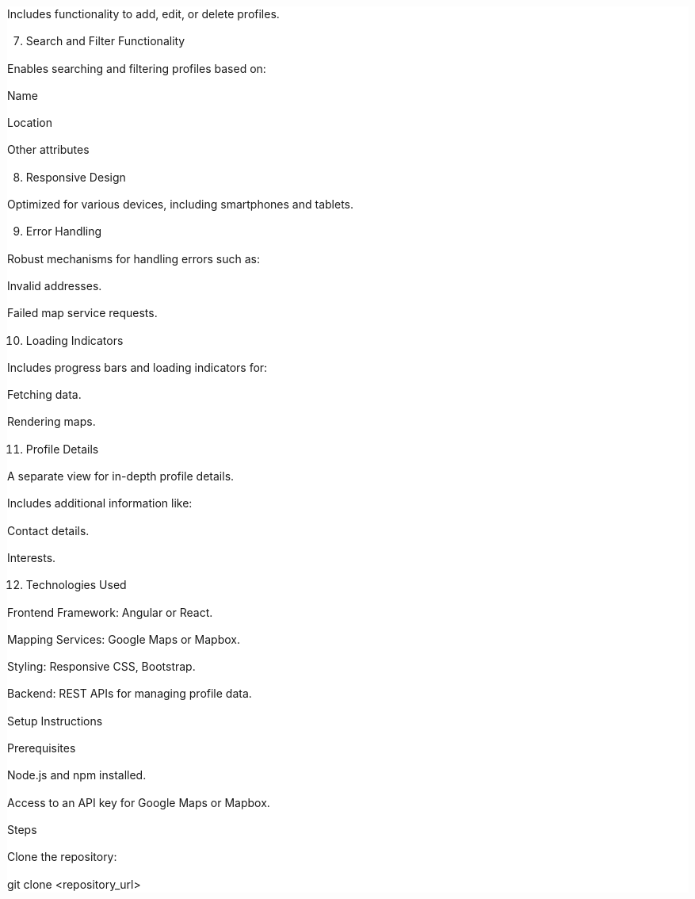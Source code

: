 Includes functionality to add, edit, or delete profiles.

7. Search and Filter Functionality

Enables searching and filtering profiles based on:

Name

Location

Other attributes

8. Responsive Design

Optimized for various devices, including smartphones and tablets.

9. Error Handling

Robust mechanisms for handling errors such as:

Invalid addresses.

Failed map service requests.

10. Loading Indicators

Includes progress bars and loading indicators for:

Fetching data.

Rendering maps.

11. Profile Details

A separate view for in-depth profile details.

Includes additional information like:

Contact details.

Interests.

12. Technologies Used

Frontend Framework: Angular or React.

Mapping Services: Google Maps or Mapbox.

Styling: Responsive CSS, Bootstrap.

Backend: REST APIs for managing profile data.

Setup Instructions

Prerequisites

Node.js and npm installed.

Access to an API key for Google Maps or Mapbox.

Steps

Clone the repository:

git clone <repository_url>
